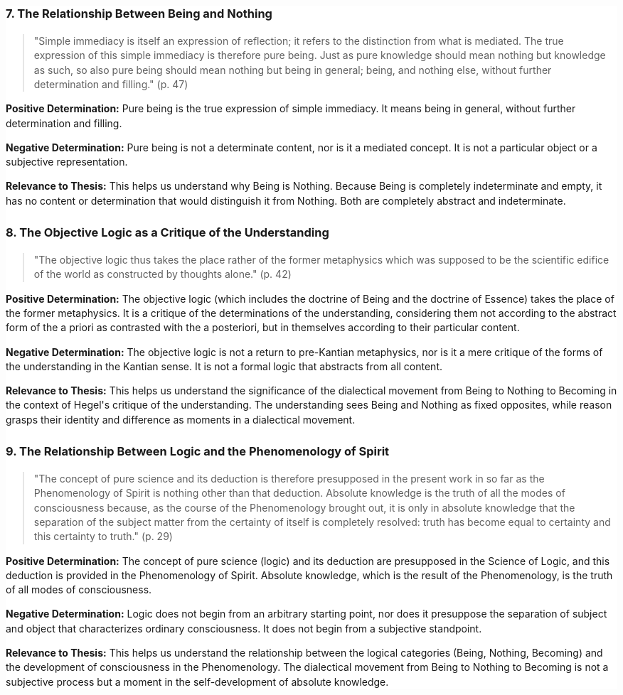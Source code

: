 ### 7. The Relationship Between Being and Nothing

> "Simple immediacy is itself an expression of reflection; it refers to the distinction from what is mediated. The true expression of this simple immediacy is therefore pure being. Just as pure knowledge should mean nothing but knowledge as such, so also pure being should mean nothing but being in general; being, and nothing else, without further determination and filling." (p. 47)

**Positive Determination:** Pure being is the true expression of simple immediacy. It means being in general, without further determination and filling.

**Negative Determination:** Pure being is not a determinate content, nor is it a mediated concept. It is not a particular object or a subjective representation.

**Relevance to Thesis:** This helps us understand why Being is Nothing. Because Being is completely indeterminate and empty, it has no content or determination that would distinguish it from Nothing. Both are completely abstract and indeterminate.

### 8. The Objective Logic as a Critique of the Understanding

> "The objective logic thus takes the place rather of the former metaphysics which was supposed to be the scientific edifice of the world as constructed by thoughts alone." (p. 42)

**Positive Determination:** The objective logic (which includes the doctrine of Being and the doctrine of Essence) takes the place of the former metaphysics. It is a critique of the determinations of the understanding, considering them not according to the abstract form of the a priori as contrasted with the a posteriori, but in themselves according to their particular content.

**Negative Determination:** The objective logic is not a return to pre-Kantian metaphysics, nor is it a mere critique of the forms of the understanding in the Kantian sense. It is not a formal logic that abstracts from all content.

**Relevance to Thesis:** This helps us understand the significance of the dialectical movement from Being to Nothing to Becoming in the context of Hegel's critique of the understanding. The understanding sees Being and Nothing as fixed opposites, while reason grasps their identity and difference as moments in a dialectical movement.

### 9. The Relationship Between Logic and the Phenomenology of Spirit

> "The concept of pure science and its deduction is therefore presupposed in the present work in so far as the Phenomenology of Spirit is nothing other than that deduction. Absolute knowledge is the truth of all the modes of consciousness because, as the course of the Phenomenology brought out, it is only in absolute knowledge that the separation of the subject matter from the certainty of itself is completely resolved: truth has become equal to certainty and this certainty to truth." (p. 29)

**Positive Determination:** The concept of pure science (logic) and its deduction are presupposed in the Science of Logic, and this deduction is provided in the Phenomenology of Spirit. Absolute knowledge, which is the result of the Phenomenology, is the truth of all modes of consciousness.

**Negative Determination:** Logic does not begin from an arbitrary starting point, nor does it presuppose the separation of subject and object that characterizes ordinary consciousness. It does not begin from a subjective standpoint.

**Relevance to Thesis:** This helps us understand the relationship between the logical categories (Being, Nothing, Becoming) and the development of consciousness in the Phenomenology. The dialectical movement from Being to Nothing to Becoming is not a subjective process but a moment in the self-development of absolute knowledge.
